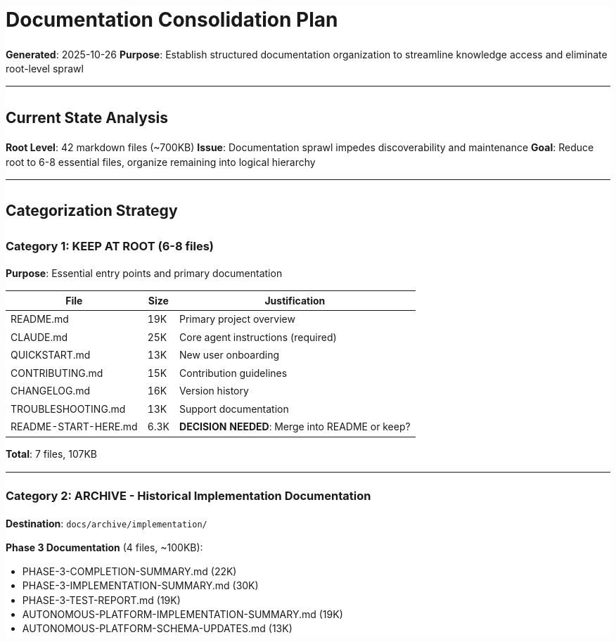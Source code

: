 # Documentation Consolidation Plan

**Generated**: 2025-10-26
**Purpose**: Establish structured documentation organization to streamline knowledge access and eliminate root-level sprawl

---

## Current State Analysis

**Root Level**: 42 markdown files (~700KB)
**Issue**: Documentation sprawl impedes discoverability and maintenance
**Goal**: Reduce root to 6-8 essential files, organize remaining into logical hierarchy

---

## Categorization Strategy

### Category 1: KEEP AT ROOT (6-8 files)
**Purpose**: Essential entry points and primary documentation

| File | Size | Justification |
|------|------|---------------|
| README.md | 19K | Primary project overview |
| CLAUDE.md | 25K | Core agent instructions (required) |
| QUICKSTART.md | 13K | New user onboarding |
| CONTRIBUTING.md | 15K | Contribution guidelines |
| CHANGELOG.md | 16K | Version history |
| TROUBLESHOOTING.md | 13K | Support documentation |
| README-START-HERE.md | 6.3K | **DECISION NEEDED**: Merge into README or keep? |

**Total**: 7 files, 107KB

---

### Category 2: ARCHIVE - Historical Implementation Documentation
**Destination**: `docs/archive/implementation/`

**Phase 3 Documentation** (4 files, ~100KB):
- PHASE-3-COMPLETION-SUMMARY.md (22K)
- PHASE-3-IMPLEMENTATION-SUMMARY.md (30K)
- PHASE-3-TEST-REPORT.md (19K)
- AUTONOMOUS-PLATFORM-IMPLEMENTATION-SUMMARY.md (19K)
- AUTONOMOUS-PLATFORM-SCHEMA-UPDATES.md (13K)
